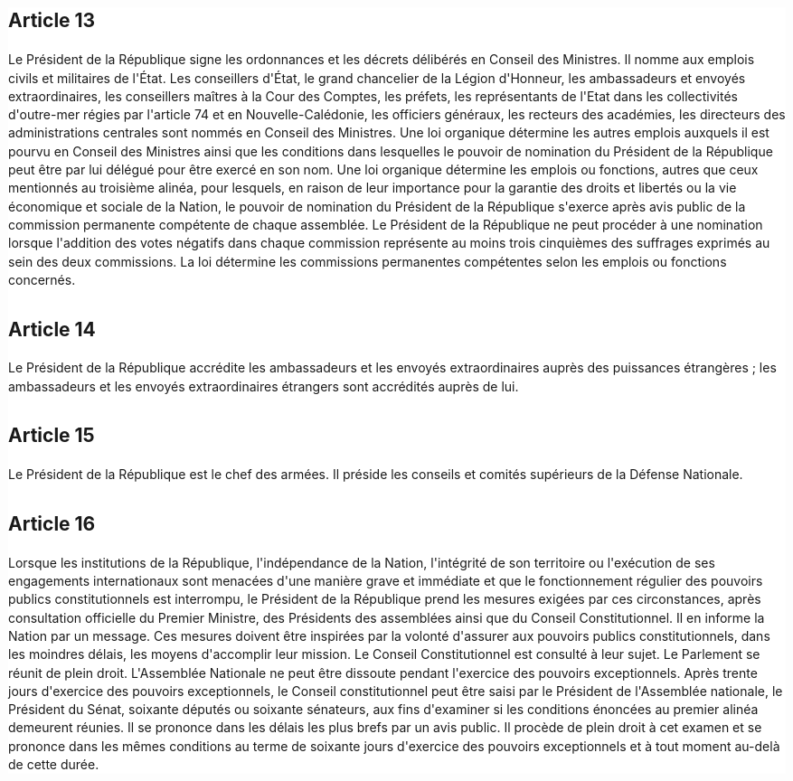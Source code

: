 ## Article 13
Le Président de la République signe les ordonnances et les décrets délibérés en Conseil des Ministres.
Il nomme aux emplois civils et militaires de l'État.
Les conseillers d'État, le grand chancelier de la Légion d'Honneur, les ambassadeurs et envoyés extraordinaires, les conseillers maîtres à la Cour des Comptes, les préfets, les représentants de l'Etat dans les collectivités d'outre-mer régies par l'article 74 et en Nouvelle-Calédonie,  les officiers généraux, les recteurs des académies, les directeurs des administrations centrales sont nommés en Conseil des Ministres.
Une loi organique détermine les autres emplois auxquels il est pourvu en Conseil des Ministres ainsi que les conditions dans lesquelles le pouvoir de nomination du Président de la République peut être par lui délégué pour être exercé en son nom.
Une loi organique détermine les emplois ou fonctions, autres que ceux mentionnés au troisième alinéa, pour lesquels, en raison de leur importance pour la garantie des droits et libertés ou la vie économique et sociale de la Nation, le pouvoir de nomination du Président de la République s'exerce après avis public de la commission permanente compétente de chaque assemblée. Le Président de la République ne peut procéder à une nomination lorsque l'addition des votes négatifs dans chaque commission représente au moins trois cinquièmes des suffrages exprimés au sein des deux commissions. La loi détermine les commissions permanentes compétentes selon les emplois ou fonctions concernés.

## Article 14
Le Président de la République accrédite les ambassadeurs et les envoyés extraordinaires auprès des puissances étrangères ; les ambassadeurs et les envoyés extraordinaires étrangers sont accrédités auprès de lui.

## Article 15
Le Président de la République est le chef des armées. Il préside les conseils et comités supérieurs de la Défense Nationale.

## Article 16
Lorsque les institutions de la République, l'indépendance de la Nation, l'intégrité de son territoire ou l'exécution de ses engagements internationaux sont menacées d'une manière grave et immédiate et que le fonctionnement régulier des pouvoirs publics constitutionnels est interrompu, le Président de la République prend les mesures exigées par ces circonstances, après consultation officielle du Premier Ministre, des Présidents des assemblées ainsi que du Conseil Constitutionnel.
Il en informe la Nation par un message.
Ces mesures doivent être inspirées par la volonté d'assurer aux pouvoirs publics constitutionnels, dans les moindres délais, les moyens d'accomplir leur mission. Le Conseil Constitutionnel est consulté à leur sujet.
Le Parlement se réunit de plein droit.
L'Assemblée Nationale ne peut être dissoute pendant l'exercice des pouvoirs exceptionnels.
Après trente jours d'exercice des pouvoirs exceptionnels, le Conseil constitutionnel peut être saisi par le Président de l'Assemblée nationale, le Président du Sénat, soixante députés ou soixante sénateurs, aux fins d'examiner si les conditions énoncées au premier alinéa demeurent réunies. Il se prononce dans les délais les plus brefs par un avis public. Il procède de plein droit à cet examen et se prononce dans les mêmes conditions au terme de soixante jours d'exercice des pouvoirs exceptionnels et à tout moment au-delà de cette durée.
